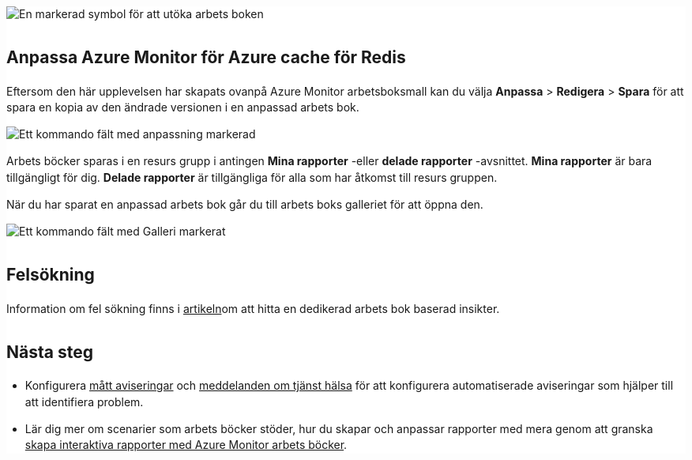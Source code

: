 ![En markerad symbol för att utöka arbets boken](./media/cosmosdb-insights-overview/expand.png)

## <a name="customize-azure-monitor-for-azure-cache-for-redis"></a>Anpassa Azure Monitor för Azure cache för Redis

Eftersom den här upplevelsen har skapats ovanpå Azure Monitor arbetsboksmall kan du välja **Anpassa**  >  **Redigera**  >  **Spara** för att spara en kopia av den ändrade versionen i en anpassad arbets bok.

![Ett kommando fält med anpassning markerad](./media/cosmosdb-insights-overview/customize.png)

Arbets böcker sparas i en resurs grupp i antingen **Mina rapporter** -eller **delade rapporter** -avsnittet. **Mina rapporter** är bara tillgängligt för dig. **Delade rapporter** är tillgängliga för alla som har åtkomst till resurs gruppen.

När du har sparat en anpassad arbets bok går du till arbets boks galleriet för att öppna den.

![Ett kommando fält med Galleri markerat](./media/cosmosdb-insights-overview/gallery.png)

## <a name="troubleshooting"></a>Felsökning

Information om fel sökning finns i [artikeln](troubleshoot-workbooks.md)om att hitta en dedikerad arbets bok baserad insikter.

## <a name="next-steps"></a>Nästa steg

* Konfigurera [mått aviseringar](../platform/alerts-metric.md) och [meddelanden om tjänst hälsa](../../service-health/alerts-activity-log-service-notifications-portal.md) för att konfigurera automatiserade aviseringar som hjälper till att identifiera problem.

* Lär dig mer om scenarier som arbets böcker stöder, hur du skapar och anpassar rapporter med mera genom att granska [skapa interaktiva rapporter med Azure Monitor arbets böcker](../platform/workbooks-overview.md).
